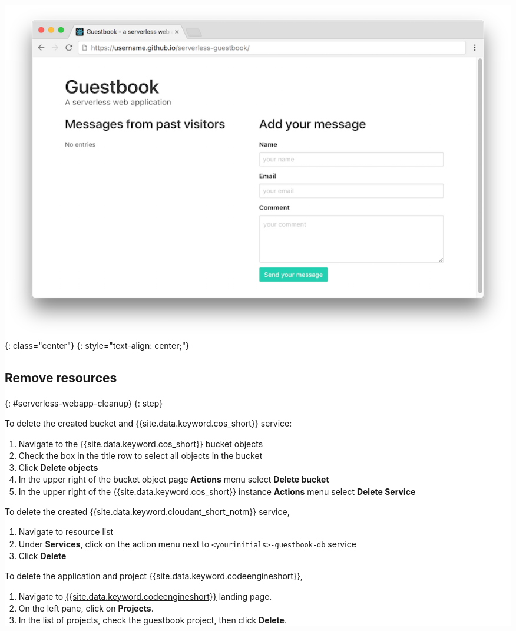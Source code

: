 ![Guestbook Screenshot](images/solution64-serverless-webapp/Guestbook.png){: class="center"}
{: style="text-align: center;"}


## Remove resources
{: #serverless-webapp-cleanup}
{: step}

To delete the created bucket and {{site.data.keyword.cos_short}} service:
1. Navigate to the {{site.data.keyword.cos_short}} bucket objects
1. Check the box in the title row to select all objects in the bucket
1. Click **Delete objects**
1. In the upper right of the bucket object page **Actions** menu select **Delete bucket**
1. In the upper right of the {{site.data.keyword.cos_short}} instance **Actions** menu select **Delete Service**

To delete the created {{site.data.keyword.cloudant_short_notm}} service,
1. Navigate to [resource list](https://{DomainName}/resources)
2. Under **Services**, click on the action menu next to `<yourinitials>-guestbook-db` service
3. Click **Delete**

To delete the application and project {{site.data.keyword.codeengineshort}},
1. Navigate to [{{site.data.keyword.codeengineshort}}](https://{DomainName}/codeengine/) landing page.
2. On the left pane, click on **Projects**.
3. In the list of projects, check the guestbook project, then click **Delete**.
